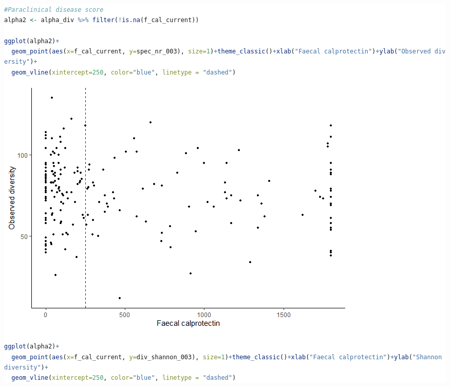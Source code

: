 ``` r
#Paraclinical disease score
alpha2 <- alpha_div %>% filter(!is.na(f_cal_current))

ggplot(alpha2)+
  geom_point(aes(x=f_cal_current, y=spec_nr_003), size=1)+theme_classic()+xlab("Faecal calprotectin")+ylab("Observed diversity")+
  geom_vline(xintercept=250, color="blue", linetype = "dashed")
```

![](4_Diversity_test_and_flucturation_files/figure-gfm/unnamed-chunk-4-4.png)

``` r
ggplot(alpha2)+
  geom_point(aes(x=f_cal_current, y=div_shannon_003), size=1)+theme_classic()+xlab("Faecal calprotectin")+ylab("Shannon diversity")+
  geom_vline(xintercept=250, color="blue", linetype = "dashed")
```

